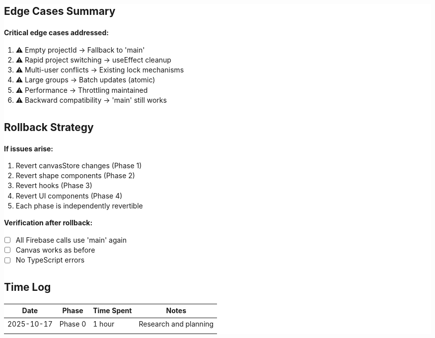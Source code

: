 ## Edge Cases Summary

**Critical edge cases addressed:**
1. ⚠️ Empty projectId → Fallback to 'main'
2. ⚠️ Rapid project switching → useEffect cleanup
3. ⚠️ Multi-user conflicts → Existing lock mechanisms
4. ⚠️ Large groups → Batch updates (atomic)
5. ⚠️ Performance → Throttling maintained
6. ⚠️ Backward compatibility → 'main' still works

## Rollback Strategy

**If issues arise:**
1. Revert canvasStore changes (Phase 1)
2. Revert shape components (Phase 2)
3. Revert hooks (Phase 3)
4. Revert UI components (Phase 4)
5. Each phase is independently revertible

**Verification after rollback:**
- [ ] All Firebase calls use 'main' again
- [ ] Canvas works as before
- [ ] No TypeScript errors

## Time Log
| Date | Phase | Time Spent | Notes |
|------|-------|------------|-------|
| 2025-10-17 | Phase 0 | 1 hour | Research and planning |
| | | | |
